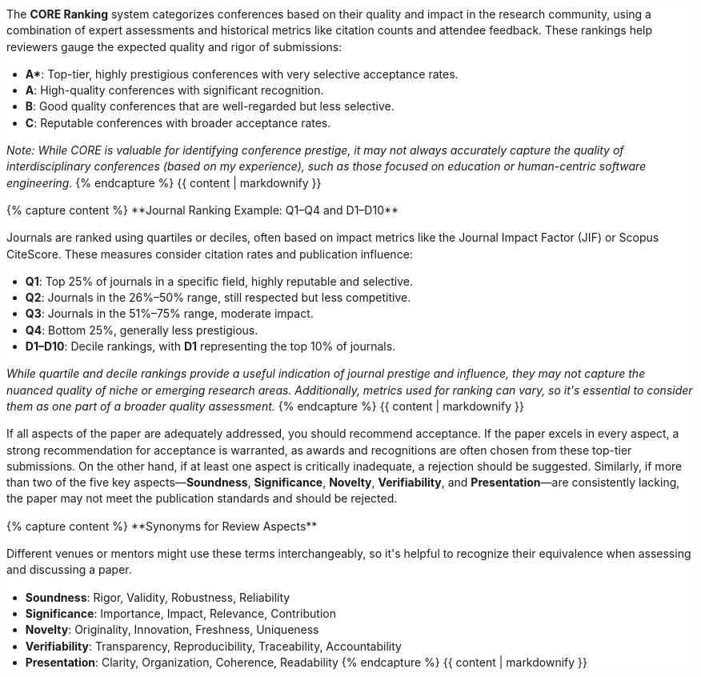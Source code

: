 The **CORE Ranking** system categorizes conferences based on their quality and impact in the research community, using a combination of expert assessments and historical metrics like citation counts and attendee feedback. These rankings help reviewers gauge the expected quality and rigor of submissions:

- **A\***: Top-tier, highly prestigious conferences with very selective acceptance rates.
- **A**: High-quality conferences with significant recognition.
- **B**: Good quality conferences that are well-regarded but less selective.
- **C**: Reputable conferences with broader acceptance rates.

*Note: While CORE is valuable for identifying conference prestige, it may not always accurately capture the quality of interdisciplinary conferences (based on my experience), such as those focused on education or human-centric software engineering.*
{% endcapture %}
{{ content | markdownify }}
</div>

<div class="notice--info">
{% capture content %}
**Journal Ranking Example: Q1–Q4 and D1–D10**  

Journals are ranked using quartiles or deciles, often based on impact metrics like the Journal Impact Factor (JIF) or Scopus CiteScore. These measures consider citation rates and publication influence:

- **Q1**: Top 25% of journals in a specific field, highly reputable and selective.
- **Q2**: Journals in the 26%–50% range, still respected but less competitive.
- **Q3**: Journals in the 51%–75% range, moderate impact.
- **Q4**: Bottom 25%, generally less prestigious.
- **D1–D10**: Decile rankings, with **D1** representing the top 10% of journals.

*While quartile and decile rankings provide a useful indication of journal prestige and influence, they may not capture the nuanced quality of niche or emerging research areas. Additionally, metrics used for ranking can vary, so it's essential to consider them as one part of a broader quality assessment.*
{% endcapture %}
{{ content | markdownify }}
</div>

If all aspects of the paper are adequately addressed, you should recommend acceptance. If the paper excels in every aspect, a strong recommendation for acceptance is warranted, as awards and recognitions are often chosen from these top-tier submissions. On the other hand, if at least one aspect is critically inadequate, a rejection should be suggested. Similarly, if more than two of the five key aspects—**Soundness**, **Significance**, **Novelty**, **Verifiability**, and **Presentation**—are consistently lacking, the paper may not meet the publication standards and should be rejected.

<div class="notice--info">
{% capture content %}
**Synonyms for Review Aspects**

Different venues or mentors might use these terms interchangeably, so it's helpful to recognize their equivalence when assessing and discussing a paper.

- **Soundness**: Rigor, Validity, Robustness, Reliability
- **Significance**: Importance, Impact, Relevance, Contribution
- **Novelty**: Originality, Innovation, Freshness, Uniqueness
- **Verifiability**: Transparency, Reproducibility, Traceability, Accountability
- **Presentation**: Clarity, Organization, Coherence, Readability
{% endcapture %}
{{ content | markdownify }}
</div>
